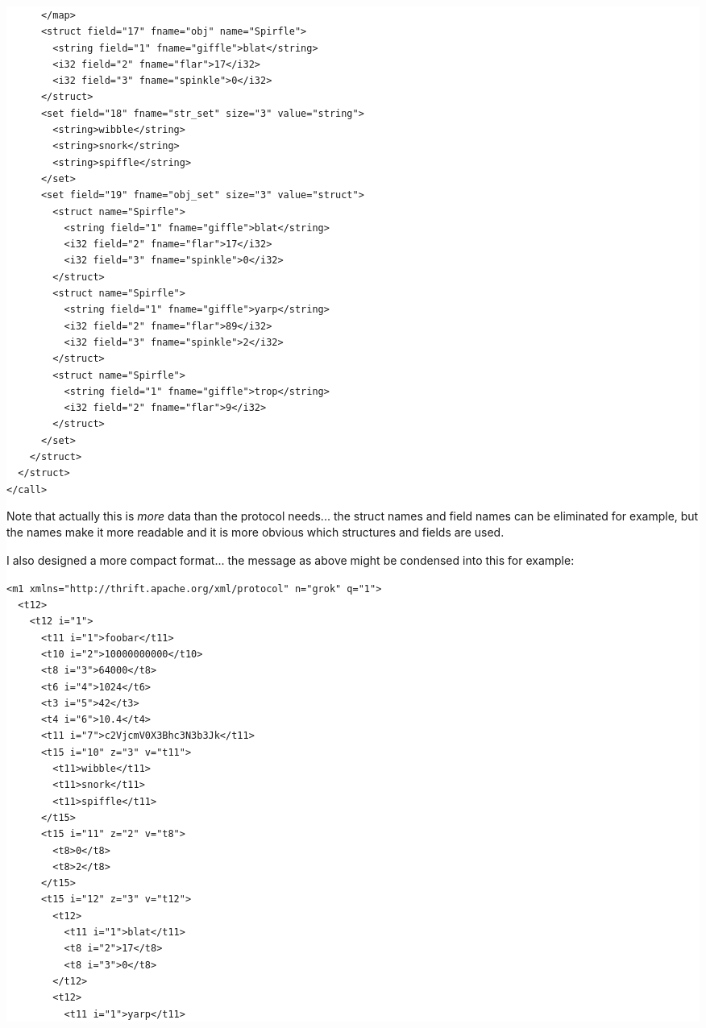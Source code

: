           </map>
          <struct field="17" fname="obj" name="Spirfle">
            <string field="1" fname="giffle">blat</string>
            <i32 field="2" fname="flar">17</i32>
            <i32 field="3" fname="spinkle">0</i32>
          </struct>
          <set field="18" fname="str_set" size="3" value="string">
            <string>wibble</string>
            <string>snork</string>
            <string>spiffle</string>
          </set>
          <set field="19" fname="obj_set" size="3" value="struct">
            <struct name="Spirfle">
              <string field="1" fname="giffle">blat</string>
              <i32 field="2" fname="flar">17</i32>
              <i32 field="3" fname="spinkle">0</i32>
            </struct>
            <struct name="Spirfle">
              <string field="1" fname="giffle">yarp</string>
              <i32 field="2" fname="flar">89</i32>
              <i32 field="3" fname="spinkle">2</i32>
            </struct>
            <struct name="Spirfle">
              <string field="1" fname="giffle">trop</string>
              <i32 field="2" fname="flar">9</i32>
            </struct>
          </set>
        </struct>
      </struct>
    </call>

Note that actually this is _more_ data than the protocol needs... the struct 
names and field names can be eliminated for example, but the names make it more
readable and it is more obvious which structures and fields are used.

I also designed a more compact format... the message as above might be 
condensed into this for example:

    <m1 xmlns="http://thrift.apache.org/xml/protocol" n="grok" q="1">
      <t12>
        <t12 i="1">
          <t11 i="1">foobar</t11>
          <t10 i="2">10000000000</t10>
          <t8 i="3">64000</t8>
          <t6 i="4">1024</t6>
          <t3 i="5">42</t3>
          <t4 i="6">10.4</t4>
          <t11 i="7">c2VjcmV0X3Bhc3N3b3Jk</t11>
          <t15 i="10" z="3" v="t11">
            <t11>wibble</t11>
            <t11>snork</t11>
            <t11>spiffle</t11>
          </t15>
          <t15 i="11" z="2" v="t8">
            <t8>0</t8>
            <t8>2</t8>
          </t15>
          <t15 i="12" z="3" v="t12">
            <t12>
              <t11 i="1">blat</t11>
              <t8 i="2">17</t8>
              <t8 i="3">0</t8>
            </t12>
            <t12>
              <t11 i="1">yarp</t11>